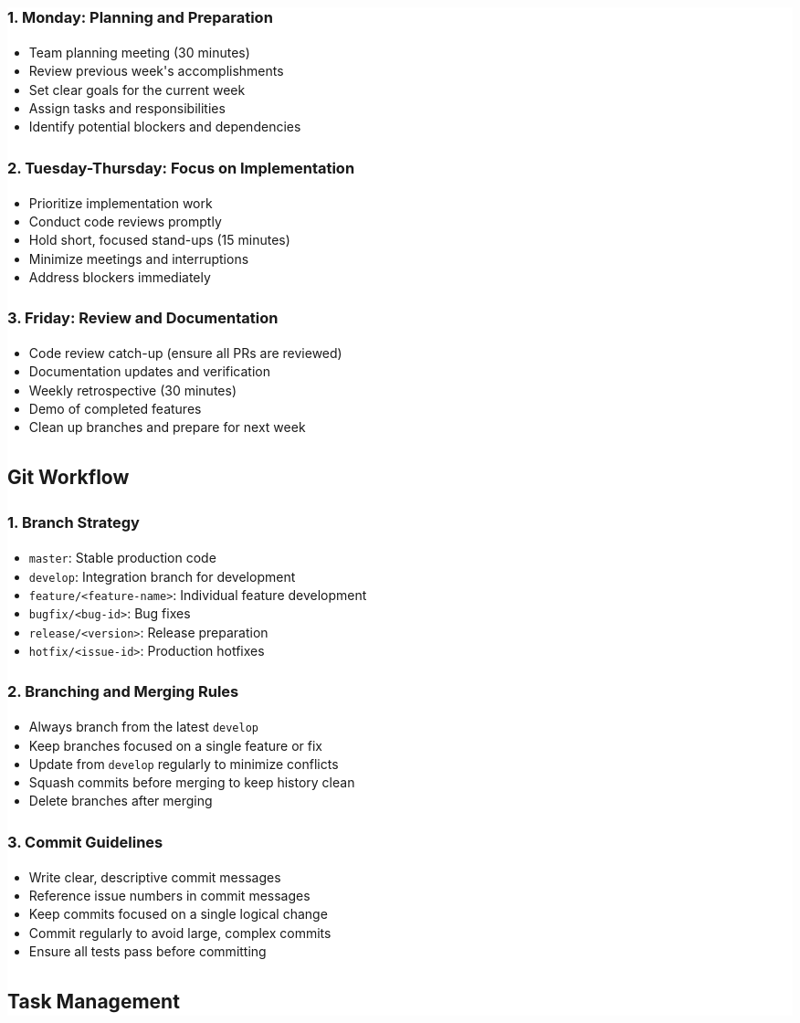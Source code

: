 ### 1. Monday: Planning and Preparation

- Team planning meeting (30 minutes)
- Review previous week's accomplishments
- Set clear goals for the current week
- Assign tasks and responsibilities
- Identify potential blockers and dependencies

### 2. Tuesday-Thursday: Focus on Implementation

- Prioritize implementation work
- Conduct code reviews promptly
- Hold short, focused stand-ups (15 minutes)
- Minimize meetings and interruptions
- Address blockers immediately

### 3. Friday: Review and Documentation

- Code review catch-up (ensure all PRs are reviewed)
- Documentation updates and verification
- Weekly retrospective (30 minutes)
- Demo of completed features
- Clean up branches and prepare for next week

## Git Workflow

### 1. Branch Strategy

- `master`: Stable production code
- `develop`: Integration branch for development
- `feature/<feature-name>`: Individual feature development
- `bugfix/<bug-id>`: Bug fixes
- `release/<version>`: Release preparation
- `hotfix/<issue-id>`: Production hotfixes

### 2. Branching and Merging Rules

- Always branch from the latest `develop`
- Keep branches focused on a single feature or fix
- Update from `develop` regularly to minimize conflicts
- Squash commits before merging to keep history clean
- Delete branches after merging

### 3. Commit Guidelines

- Write clear, descriptive commit messages
- Reference issue numbers in commit messages
- Keep commits focused on a single logical change
- Commit regularly to avoid large, complex commits
- Ensure all tests pass before committing

## Task Management
